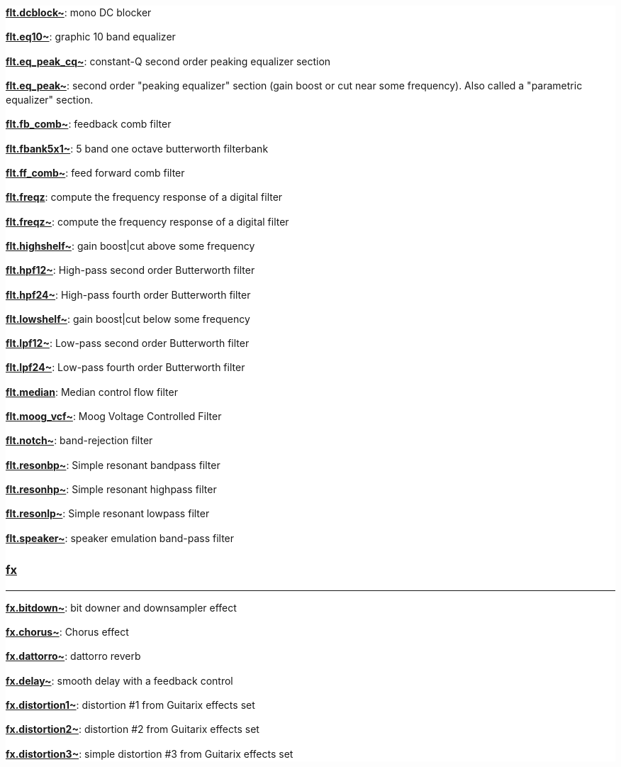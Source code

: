 [**flt.dcblock\~**](flt.dcblock~.html): mono DC blocker 

[**flt.eq10\~**](flt.eq10~.html): graphic 10 band equalizer 

[**flt.eq_peak_cq\~**](flt.eq_peak_cq~.html): constant-Q second order peaking equalizer section 

[**flt.eq_peak\~**](flt.eq_peak~.html): second order &#34;peaking equalizer&#34; section (gain boost or cut near some frequency). Also called a &#34;parametric equalizer&#34; section. 

[**flt.fb_comb\~**](flt.fb_comb~.html): feedback comb filter 

[**flt.fbank5x1\~**](flt.fbank5x1~.html): 5 band one octave butterworth filterbank 

[**flt.ff_comb\~**](flt.ff_comb~.html): feed forward comb filter 

[**flt.freqz**](flt.freqz.html): compute the frequency response of a digital filter 

[**flt.freqz\~**](flt.freqz~.html): compute the frequency response of a digital filter 

[**flt.highshelf\~**](flt.highshelf~.html): gain boost|cut above some frequency 

[**flt.hpf12\~**](flt.hpf12~.html): High-pass second order Butterworth filter 

[**flt.hpf24\~**](flt.hpf24~.html): High-pass fourth order Butterworth filter 

[**flt.lowshelf\~**](flt.lowshelf~.html): gain boost|cut below some frequency 

[**flt.lpf12\~**](flt.lpf12~.html): Low-pass second order Butterworth filter 

[**flt.lpf24\~**](flt.lpf24~.html): Low-pass fourth order Butterworth filter 

[**flt.median**](flt.median.html): Median control flow filter 

[**flt.moog_vcf\~**](flt.moog_vcf~.html): Moog Voltage Controlled Filter 

[**flt.notch\~**](flt.notch~.html): band-rejection filter 

[**flt.resonbp\~**](flt.resonbp~.html): Simple resonant bandpass filter 

[**flt.resonhp\~**](flt.resonhp~.html): Simple resonant highpass filter 

[**flt.resonlp\~**](flt.resonlp~.html): Simple resonant lowpass filter 

[**flt.speaker\~**](flt.speaker~.html): speaker emulation band-pass filter 


### <a id="cat_fx" href="category_fx.html">fx</a>

---


[**fx.bitdown\~**](fx.bitdown~.html): bit downer and downsampler effect 

[**fx.chorus\~**](fx.chorus~.html): Chorus effect 

[**fx.dattorro\~**](fx.dattorro~.html): dattorro reverb 

[**fx.delay\~**](fx.delay~.html): smooth delay with a feedback control 

[**fx.distortion1\~**](fx.distortion1~.html): distortion #1 from Guitarix effects set 

[**fx.distortion2\~**](fx.distortion2~.html): distortion #2 from Guitarix effects set 

[**fx.distortion3\~**](fx.distortion3~.html): simple distortion #3 from Guitarix effects set 
